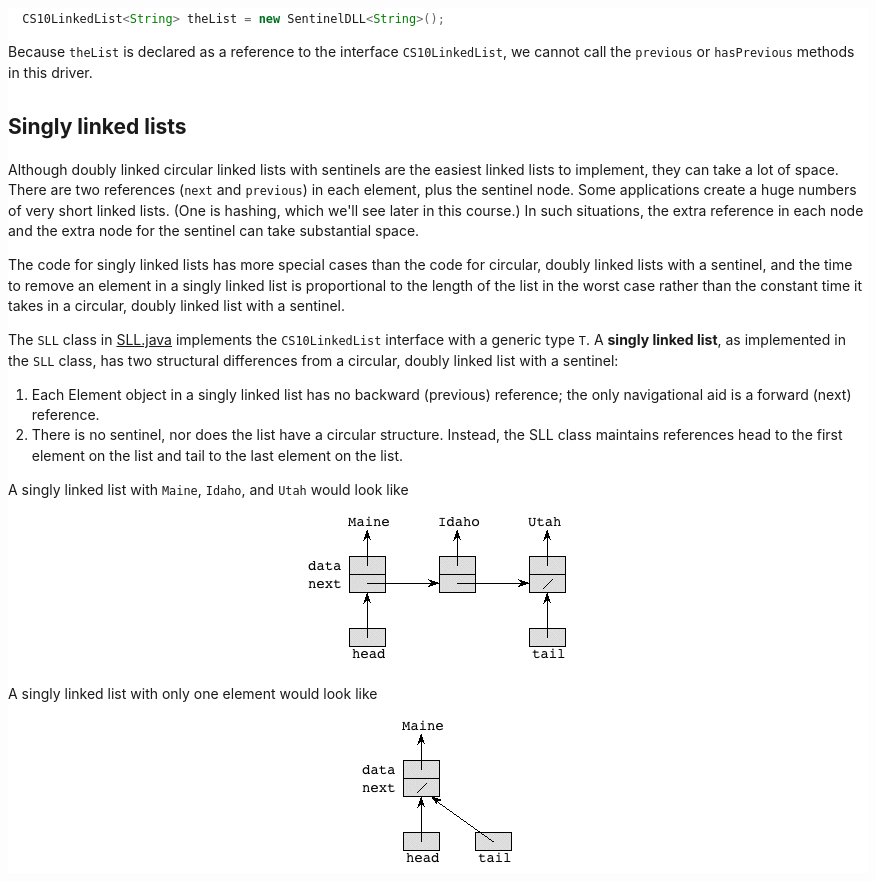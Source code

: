 ```java
  CS10LinkedList<String> theList = new SentinelDLL<String>();
```

Because <code>theList</code> is declared as a reference to the interface <code>CS10LinkedList</code>, 
we cannot call the <code>previous</code> or <code>hasPrevious</code> methods in this driver.

<a name="sll"></a><h2>Singly linked lists</h2>

Although doubly linked circular linked lists with sentinels are the easiest linked 
lists to implement, they can take a lot of space. There are two references 
(<code>next</code> and <code>previous</code>) in each element, plus the sentinel node. 
Some applications create a huge numbers of very short linked lists. (One is hashing, 
which we'll see later in this course.) In such situations, the extra reference in 
each node and the extra node for the sentinel can take substantial space.

The code for singly linked lists has more special cases than the code for circular, 
doubly linked lists with a sentinel, and the time to remove an element in a singly 
linked list is proportional to the length of the list in the worst case rather 
than the constant time it takes in a circular, doubly linked list with a sentinel.

The <code>SLL</code> class in <a href="SLL.java">SLL.java</a> implements the <code>CS10LinkedList</code> 
interface with a generic type <code>T</code>. A <strong>singly linked list</strong>, as 
implemented in the <code>SLL</code> class, has two structural differences from a circular, 
doubly linked list with a sentinel:

1. Each Element object in a singly linked list has no backward (previous) reference; 
   the only navigational aid is a forward (next) reference.
2. There is no sentinel, nor does the list have a circular structure. Instead, the 
   SLL class maintains references head to the first element on the list and tail 
   to the last element on the list.

A singly linked list with <code>Maine</code>, <code>Idaho</code>, and <code>Utah</code> would look like

<center>
<img src="resources/states-SLL.gif" />
</center>

A singly linked list with only one element would look like

<center>
<img src="resources/singleton-SLL.gif" />
</center>
